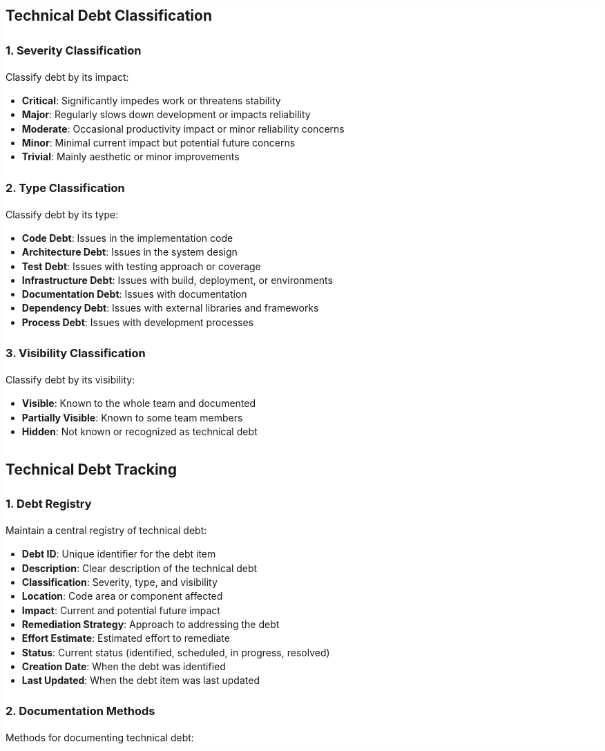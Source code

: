 ## Technical Debt Classification

### 1. Severity Classification

Classify debt by its impact:

- **Critical**: Significantly impedes work or threatens stability
- **Major**: Regularly slows down development or impacts reliability
- **Moderate**: Occasional productivity impact or minor reliability concerns
- **Minor**: Minimal current impact but potential future concerns
- **Trivial**: Mainly aesthetic or minor improvements

### 2. Type Classification

Classify debt by its type:

- **Code Debt**: Issues in the implementation code
- **Architecture Debt**: Issues in the system design
- **Test Debt**: Issues with testing approach or coverage
- **Infrastructure Debt**: Issues with build, deployment, or environments
- **Documentation Debt**: Issues with documentation
- **Dependency Debt**: Issues with external libraries and frameworks
- **Process Debt**: Issues with development processes

### 3. Visibility Classification

Classify debt by its visibility:

- **Visible**: Known to the whole team and documented
- **Partially Visible**: Known to some team members
- **Hidden**: Not known or recognized as technical debt

## Technical Debt Tracking

### 1. Debt Registry

Maintain a central registry of technical debt:

- **Debt ID**: Unique identifier for the debt item
- **Description**: Clear description of the technical debt
- **Classification**: Severity, type, and visibility
- **Location**: Code area or component affected
- **Impact**: Current and potential future impact
- **Remediation Strategy**: Approach to addressing the debt
- **Effort Estimate**: Estimated effort to remediate
- **Status**: Current status (identified, scheduled, in progress, resolved)
- **Creation Date**: When the debt was identified
- **Last Updated**: When the debt item was last updated

### 2. Documentation Methods

Methods for documenting technical debt:
